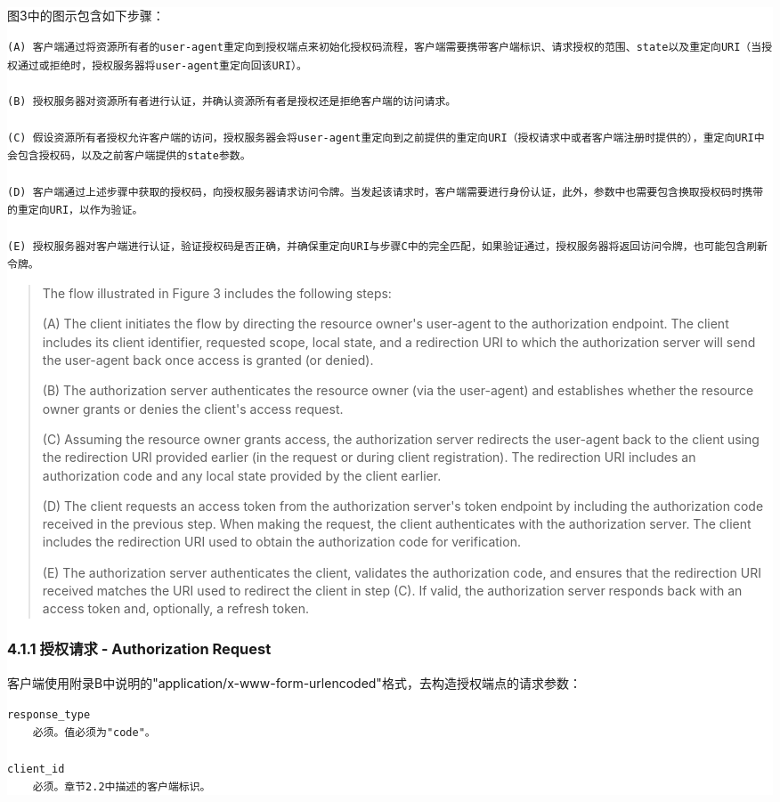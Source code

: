 图3中的图示包含如下步骤：

    (A) 客户端通过将资源所有者的user-agent重定向到授权端点来初始化授权码流程，客户端需要携带客户端标识、请求授权的范围、state以及重定向URI（当授权通过或拒绝时，授权服务器将user-agent重定向回该URI）。

    (B) 授权服务器对资源所有者进行认证，并确认资源所有者是授权还是拒绝客户端的访问请求。

    (C) 假设资源所有者授权允许客户端的访问，授权服务器会将user-agent重定向到之前提供的重定向URI（授权请求中或者客户端注册时提供的），重定向URI中会包含授权码，以及之前客户端提供的state参数。

    (D) 客户端通过上述步骤中获取的授权码，向授权服务器请求访问令牌。当发起该请求时，客户端需要进行身份认证，此外，参数中也需要包含换取授权码时携带的重定向URI，以作为验证。

    (E) 授权服务器对客户端进行认证，验证授权码是否正确，并确保重定向URI与步骤C中的完全匹配，如果验证通过，授权服务器将返回访问令牌，也可能包含刷新令牌。


> The flow illustrated in Figure 3 includes the following steps:
>
>    (A)  The client initiates the flow by directing the resource owner's
>         user-agent to the authorization endpoint.  The client includes
>         its client identifier, requested scope, local state, and a
>         redirection URI to which the authorization server will send the
>         user-agent back once access is granted (or denied).
>
>    (B)  The authorization server authenticates the resource owner (via
>         the user-agent) and establishes whether the resource owner
>         grants or denies the client's access request.
>
>    (C)  Assuming the resource owner grants access, the authorization
>         server redirects the user-agent back to the client using the
>         redirection URI provided earlier (in the request or during
>         client registration).  The redirection URI includes an
>         authorization code and any local state provided by the client
>         earlier.
>
>    (D)  The client requests an access token from the authorization
>         server's token endpoint by including the authorization code
>         received in the previous step.  When making the request, the
>         client authenticates with the authorization server.  The client
>         includes the redirection URI used to obtain the authorization
>         code for verification.
>
>    (E)  The authorization server authenticates the client, validates the
>         authorization code, and ensures that the redirection URI
>         received matches the URI used to redirect the client in
>         step (C).  If valid, the authorization server responds back with
>         an access token and, optionally, a refresh token.

### 4.1.1 授权请求 - Authorization Request

客户端使用附录B中说明的"application/x-www-form-urlencoded"格式，去构造授权端点的请求参数：

    response_type
        必须。值必须为"code"。

    client_id
        必须。章节2.2中描述的客户端标识。
